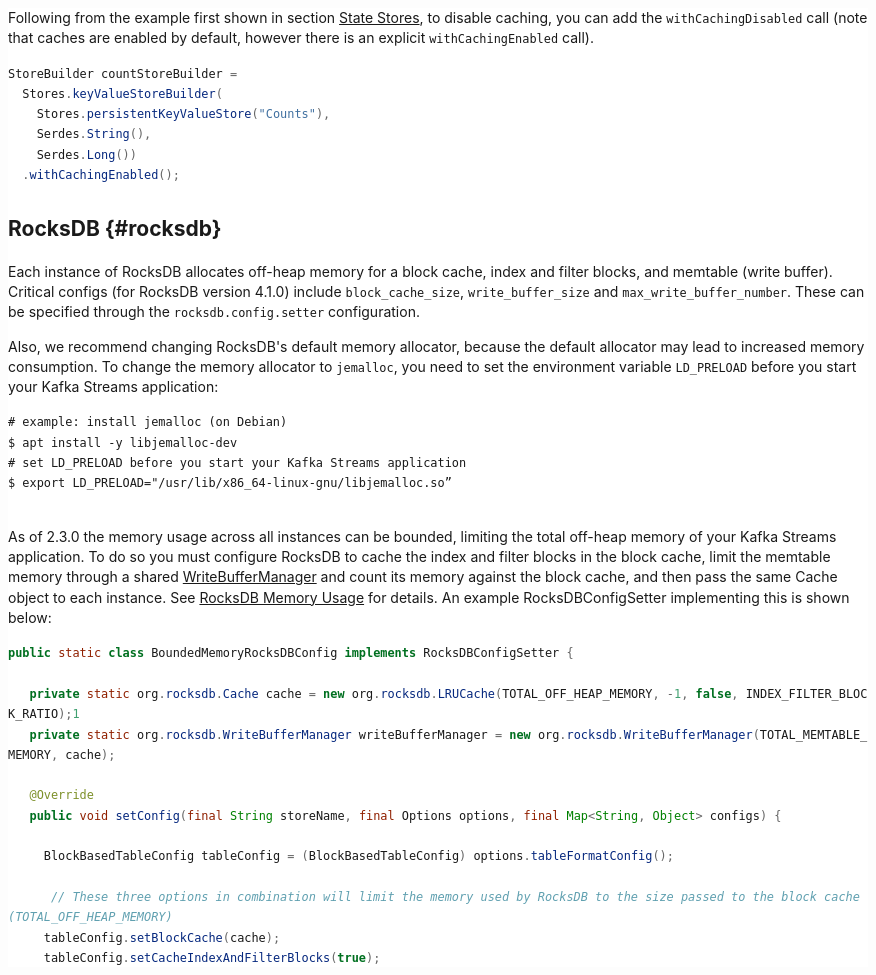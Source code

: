 Following from the example first shown in section 
[State Stores](../processor-api#streams-developer-guide-state-store), 
to disable caching, you can add the
`withCachingDisabled` call (note that caches
are enabled by default, however there is an explicit
`withCachingEnabled` call).

```java line-numbers
StoreBuilder countStoreBuilder =
  Stores.keyValueStoreBuilder(
    Stores.persistentKeyValueStore("Counts"),
    Serdes.String(),
    Serdes.Long())
  .withCachingEnabled();
```

## RocksDB {#rocksdb}

Each instance of RocksDB allocates off-heap memory for a block cache,
index and filter blocks, and memtable (write buffer). Critical configs
(for RocksDB version 4.1.0) include `block_cache_size`, `write_buffer_size` and
`max_write_buffer_number`. These can be
specified through the `rocksdb.config.setter` configuration.

Also, we recommend changing RocksDB\'s default memory allocator, because
the default allocator may lead to increased memory consumption. To
change the memory allocator to `jemalloc`, you need to set the
environment variable `LD_PRELOAD` before you start your Kafka Streams
application:

```shell {linenos=false} line-numbers
# example: install jemalloc (on Debian)
$ apt install -y libjemalloc-dev
# set LD_PRELOAD before you start your Kafka Streams application
$ export LD_PRELOAD="/usr/lib/x86_64-linux-gnu/libjemalloc.so”
      
```

As of 2.3.0 the memory usage across all instances can be bounded,
limiting the total off-heap memory of your Kafka Streams application. To
do so you must configure RocksDB to cache the index and filter blocks in
the block cache, limit the memtable memory through a shared
[WriteBufferManager](https://github.com/facebook/rocksdb/wiki/Write-Buffer-Manager) 
and count its memory against the block cache, and then pass
the same Cache object to each instance. 
See [RocksDB Memory Usage](https://github.com/facebook/rocksdb/wiki/Memory-usage-in-RocksDB) for details. 
An example RocksDBConfigSetter implementing this is shown below:

```java line-numbers
public static class BoundedMemoryRocksDBConfig implements RocksDBConfigSetter {

   private static org.rocksdb.Cache cache = new org.rocksdb.LRUCache(TOTAL_OFF_HEAP_MEMORY, -1, false, INDEX_FILTER_BLOCK_RATIO);1
   private static org.rocksdb.WriteBufferManager writeBufferManager = new org.rocksdb.WriteBufferManager(TOTAL_MEMTABLE_MEMORY, cache);

   @Override
   public void setConfig(final String storeName, final Options options, final Map<String, Object> configs) {

     BlockBasedTableConfig tableConfig = (BlockBasedTableConfig) options.tableFormatConfig();

      // These three options in combination will limit the memory used by RocksDB to the size passed to the block cache (TOTAL_OFF_HEAP_MEMORY)
     tableConfig.setBlockCache(cache);
     tableConfig.setCacheIndexAndFilterBlocks(true);
```